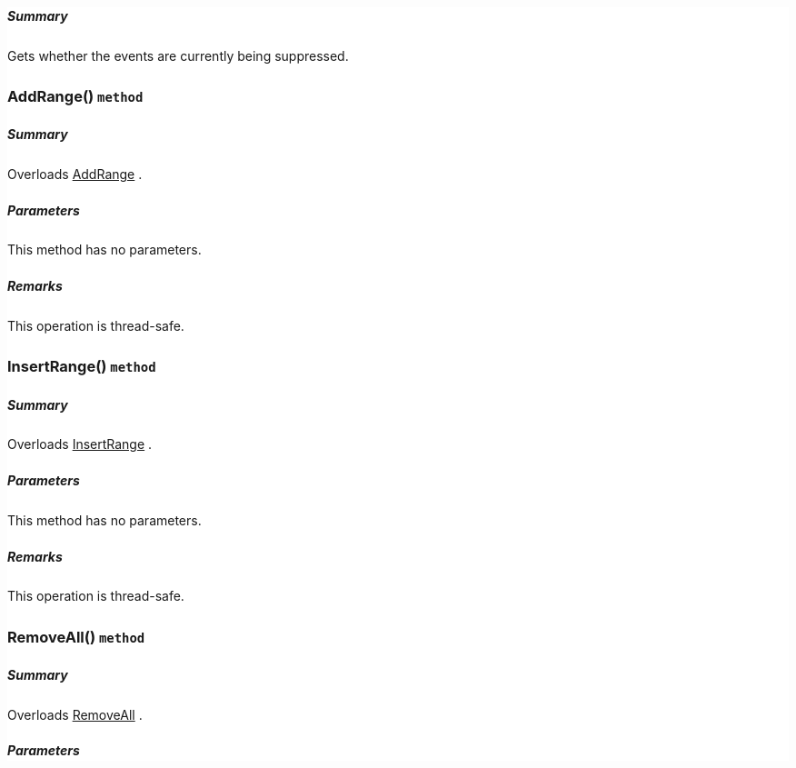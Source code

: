 ##### Summary

Gets whether the events are currently being suppressed.

<a name='M-xyLOGIX-EasyTabs-IListWithEvents`1-AddRange-System-Collections-Generic-IEnumerable{`0}-'></a>
### AddRange() `method`

##### Summary

Overloads
[AddRange](http://msdn.microsoft.com/query/dev14.query?appId=Dev14IDEF1&l=EN-US&k=k:System.Collections.Generic.List`1.AddRange 'System.Collections.Generic.List`1.AddRange(System.Collections.Generic.IEnumerable{`0})')
.

##### Parameters

This method has no parameters.

##### Remarks

This operation is thread-safe.

<a name='M-xyLOGIX-EasyTabs-IListWithEvents`1-InsertRange-System-Int32,System-Collections-Generic-IEnumerable{`0}-'></a>
### InsertRange() `method`

##### Summary

Overloads
[InsertRange](http://msdn.microsoft.com/query/dev14.query?appId=Dev14IDEF1&l=EN-US&k=k:System.Collections.Generic.List`1.InsertRange 'System.Collections.Generic.List`1.InsertRange(System.Int32,System.Collections.Generic.IEnumerable{`0})')
.

##### Parameters

This method has no parameters.

##### Remarks

This operation is thread-safe.

<a name='M-xyLOGIX-EasyTabs-IListWithEvents`1-RemoveAll-System-Predicate{`0}-'></a>
### RemoveAll() `method`

##### Summary

Overloads
[RemoveAll](http://msdn.microsoft.com/query/dev14.query?appId=Dev14IDEF1&l=EN-US&k=k:System.Collections.Generic.List`1.RemoveAll 'System.Collections.Generic.List`1.RemoveAll(System.Predicate{`0})')
.

##### Parameters
